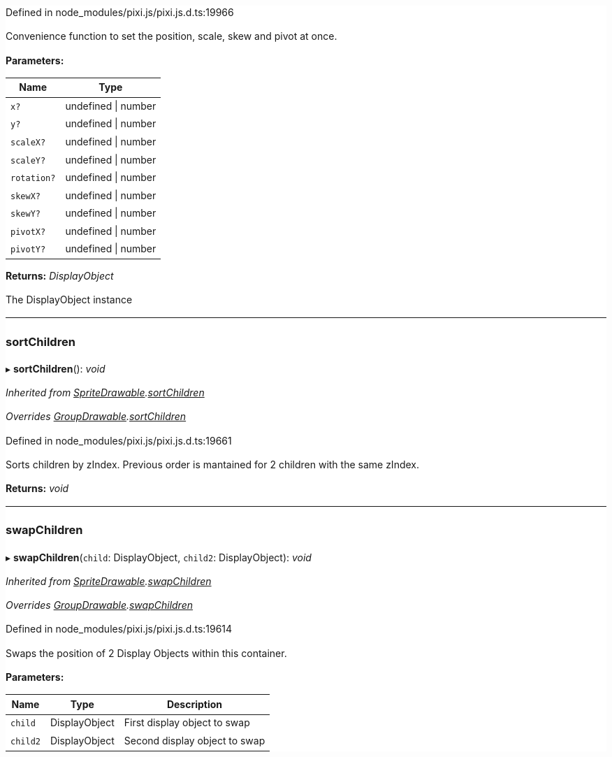 Defined in node_modules/pixi.js/pixi.js.d.ts:19966

Convenience function to set the position, scale, skew and pivot at once.

**Parameters:**

Name | Type |
------ | ------ |
`x?` | undefined &#124; number |
`y?` | undefined &#124; number |
`scaleX?` | undefined &#124; number |
`scaleY?` | undefined &#124; number |
`rotation?` | undefined &#124; number |
`skewX?` | undefined &#124; number |
`skewY?` | undefined &#124; number |
`pivotX?` | undefined &#124; number |
`pivotY?` | undefined &#124; number |

**Returns:** *DisplayObject*

The DisplayObject instance

___

###  sortChildren

▸ **sortChildren**(): *void*

*Inherited from [SpriteDrawable](_src_gameengine_drawables_spritedrawable_.spritedrawable.md).[sortChildren](_src_gameengine_drawables_spritedrawable_.spritedrawable.md#sortchildren)*

*Overrides [GroupDrawable](_src_gameengine_drawables_groupdrawable_.groupdrawable.md).[sortChildren](_src_gameengine_drawables_groupdrawable_.groupdrawable.md#sortchildren)*

Defined in node_modules/pixi.js/pixi.js.d.ts:19661

Sorts children by zIndex. Previous order is mantained for 2 children with the same zIndex.

**Returns:** *void*

___

###  swapChildren

▸ **swapChildren**(`child`: DisplayObject, `child2`: DisplayObject): *void*

*Inherited from [SpriteDrawable](_src_gameengine_drawables_spritedrawable_.spritedrawable.md).[swapChildren](_src_gameengine_drawables_spritedrawable_.spritedrawable.md#swapchildren)*

*Overrides [GroupDrawable](_src_gameengine_drawables_groupdrawable_.groupdrawable.md).[swapChildren](_src_gameengine_drawables_groupdrawable_.groupdrawable.md#swapchildren)*

Defined in node_modules/pixi.js/pixi.js.d.ts:19614

Swaps the position of 2 Display Objects within this container.

**Parameters:**

Name | Type | Description |
------ | ------ | ------ |
`child` | DisplayObject | First display object to swap |
`child2` | DisplayObject | Second display object to swap  |
